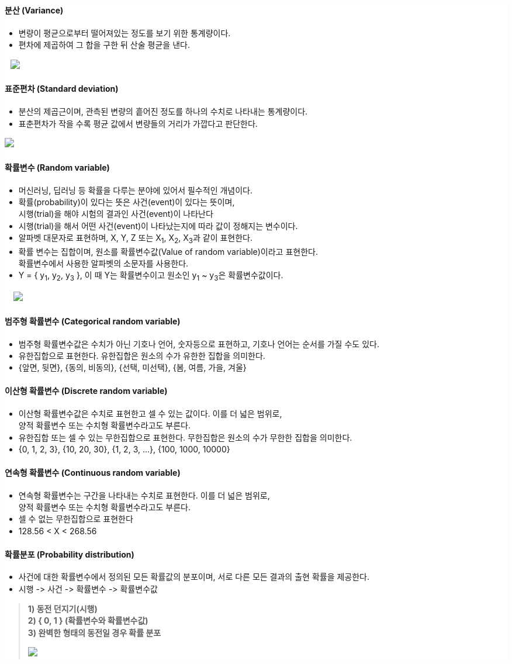 #### 분산 (Variance)
- 변량이 평균으로부터 떨어져있는 정도를 보기 위한 통계량이다.
- 편차에 제곱하여 그 합을 구한 뒤 산술 평균을 낸다.

<img src="https://github.com/README-wmoon/study-java/assets/129862668/2f92d35d-94e7-41a7-bf07-5d284fa8cf69" style="margin-left: 10px">


#### 표준편차 (Standard deviation)
- 분산의 제곱근이며, 관측된 변량의 흩어진 정도를 하나의 수치로 나타내는 통계량이다.
- 표춘편차가 작을 수록 평균 값에서 변량들의 거리가 가깝다고 판단한다.

<img src="https://github.com/README-wmoon/study-java/assets/129862668/955f3d10-b8e9-42a8-a50b-e10863b5eca6" style="mmargin-left: 15px">

#### 확률변수 (Random variable)
- 머신러닝, 딥러닝 등 확률을 다루는 분야에 있어서 필수적인 개념이다.
- 확률(probability)이 있다는 뜻은 사건(event)이 있다는 뜻이며,  
  시행(trial)을 해야 시험의 결과인 사건(event)이 나타난다
- 시행(trial)을 해서 어떤 사건(event)이 나타났는지에 따라 값이 정해지는 변수이다.
- 알파벳 대문자로 표현하며, X, Y, Z 또는 X<sub>1</sub>, X<sub>2</sub>, X<sub>3</sub>과 같이 표현한다.
- 확률 변수는 집합이며, 원소를 확률변수값(Value of random variable)이라고 표현한다.  
  확률변수에서 사용한 알파벳의 소문자를 사용한다.
- Y = { y<sub>1</sub>, y<sub>2</sub>, y<sub>3</sub> }, 이 때 Y는 확률변수이고 원소인 y<sub>1</sub> ~ y<sub>3</sub>은 확률변수값이다.

<img src="https://github.com/README-wmoon/study-java/assets/129862668/eb24e7f6-f73a-428c-a954-fcbfb6fe5a2d" width="700px" style="margin-left: 15px">

#### 범주형 확률변수 (Categorical random variable)
- 범주형 확률변수값은 수치가 아닌 기호나 언어, 숫자등으로 표현하고, 기호나 언어는 순서를 가질 수도 있다.
- 유한집합으로 표현한다. 유한집합은 원소의 수가 유한한 집합을 의미한다.
- {앞면, 뒷면}, {동의, 비동의}, {선택, 미선택}, {봄, 여름, 가을, 겨울}

#### 이산형 확률변수 (Discrete random variable)
- 이산형 확률변수값은 수치로 표현한고 셀 수 있는 값이다. 이를 더 넓은 범위로,  
  양적 확률변수 또는 수치형 확률변수라고도 부른다.
- 유한집합 또는 셀 수 있는 무한집합으로 표현한다. 무한집합은 원소의 수가 무한한 집합을 의미한다.
- {0, 1, 2, 3}, {10, 20, 30}, {1, 2, 3, ...}, {100, 1000, 10000}

#### 연속형 확률변수 (Continuous random variable)
- 연속형 확률변수는 구간을 나타내는 수치로 표현한다. 이를 더 넓은 범위로,  
  양적 확률변수 또는 수치형 확률변수라고도 부른다.
- 셀 수 없는 무한집합으로 표현한다
- 128.56 < X < 268.56

#### 확률분포 (Probability distribution)
- 사건에 대한 확률변수에서 정의된 모든 확률값의 분포이며, 서로 다른 모든 결과의 출현 확률을 제공한다.
- 시행 -> 사건 -> 확률변수 -> 확률변수값
  
> <strong>1) 동전 던지기(시행)</strong>  
> <strong>2) { 0, 1 } (확률변수와 확률변수값)</strong>  
> <strong>3) 완벽한 형태의 동전일 경우 확률 분포</strong>  
>
> <img src="https://github.com/README-wmoon/study-java/assets/129862668/cc9e33a6-f832-4c7b-ab70-ed427ccc9c23">  

